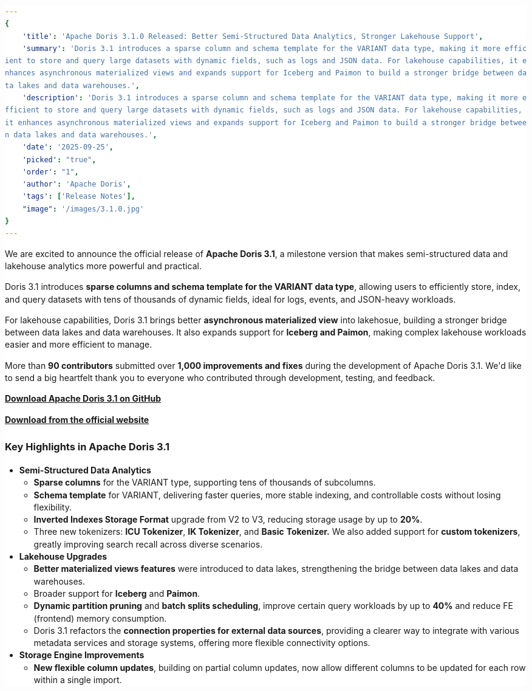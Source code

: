 ```yaml
---
{
    'title': 'Apache Doris 3.1.0 Released: Better Semi-Structured Data Analytics, Stronger Lakehouse Support',
    'summary': 'Doris 3.1 introduces a sparse column and schema template for the VARIANT data type, making it more efficient to store and query large datasets with dynamic fields, such as logs and JSON data. For lakehouse capabilities, it enhances asynchronous materialized views and expands support for Iceberg and Paimon to build a stronger bridge between data lakes and data warehouses.',
    'description': 'Doris 3.1 introduces a sparse column and schema template for the VARIANT data type, making it more efficient to store and query large datasets with dynamic fields, such as logs and JSON data. For lakehouse capabilities, it enhances asynchronous materialized views and expands support for Iceberg and Paimon to build a stronger bridge between data lakes and data warehouses.',
    'date': '2025-09-25',
    'picked': "true",
    'order': "1",
    'author': 'Apache Doris',
    'tags': ['Release Notes'],
    "image": '/images/3.1.0.jpg'
}
---
```





We are excited to announce the official release of **Apache Doris 3.1**, a milestone version that makes semi-structured data and lakehouse analytics more powerful and practical. 

Doris 3.1 introduces **sparse columns and schema template for the VARIANT data type**, allowing users to efficiently store, index, and query datasets with tens of thousands of dynamic fields, ideal for logs, events, and JSON-heavy workloads. 

For lakehouse capabilities, Doris 3.1 brings better **asynchronous materialized view** into lakehosue, building a stronger bridge between data lakes and data warehouses. It also expands support for **Iceberg and Paimon**, making complex lakehouse workloads easier and more efficient to manage.

More than **90 contributors** submitted over **1,000 improvements and fixes** during the development of Apache Doris 3.1. We'd like to send a big heartfelt thank you to everyone who contributed through development, testing, and feedback.

**[Download Apache Doris 3.1 on GitHub](https://github.com/apache/doris/releases)** 

**[Download from the official website](https://doris.apache.org/download)** 

### Key Highlights in Apache Doris 3.1

- **Semi-Structured Data Analytics**
  - **Sparse columns** for the VARIANT type, supporting tens of thousands of subcolumns.
  - **Schema template** for VARIANT, delivering faster queries, more stable indexing, and controllable costs without losing flexibility.
  - **Inverted Indexes Storage Format** upgrade from V2 to V3, reducing storage usage by up to **20%**.
  - Three new tokenizers: **ICU Tokenizer**, **IK Tokenizer**, and **Basic** **Tokenizer.** We also added support for **custom tokenizers**, greatly improving search recall across diverse scenarios.
- **Lakehouse Upgrades**
  - **Better materialized views features** were introduced to data lakes, strengthening the bridge between data lakes and data warehouses.
  - Broader support for **Iceberg** and **Paimon**.
  - **Dynamic partition pruning** and **batch splits scheduling**, improve certain query workloads by up to **40%** and reduce FE (frontend) memory consumption.
  - Doris 3.1 refactors the **connection properties for external data sources**, providing a clearer way to integrate with various metadata services and storage systems, offering more flexible connectivity options.
- **Storage Engine Improvements**
  - **New flexible column updates**, building on partial column updates, now allow different columns to be updated for each row within a single import.